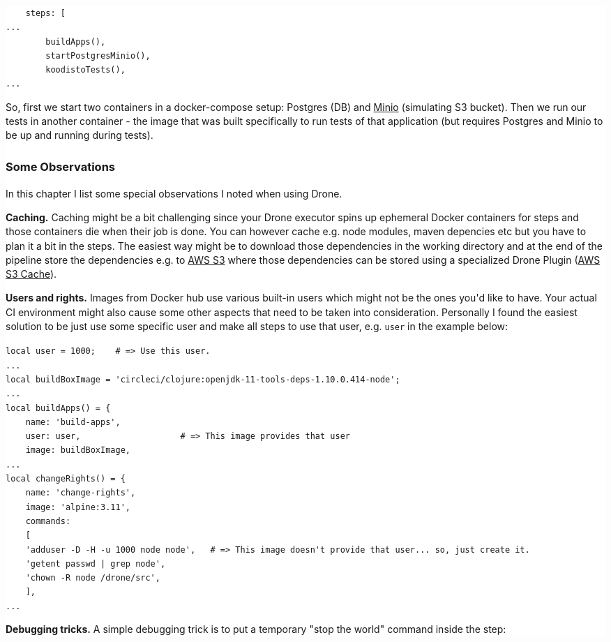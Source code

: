 ```jsonnet
    steps: [
...
        buildApps(),
        startPostgresMinio(),
        koodistoTests(),
...
```

So, first we start two containers in a docker-compose setup: Postgres (DB) and [Minio](https://min.io/) (simulating S3 bucket). Then we run our tests in another container - the image that was built specifically to run tests of that application (but requires Postgres and Minio to be up and running during tests).

### Some Observations

In this chapter I list some special observations I noted when using Drone.

**Caching.** Caching might be a bit challenging since your Drone executor spins up ephemeral Docker containers for steps and those containers die when their job is done. You can however cache e.g. node modules, maven depencies etc but you have to plan it a bit in the steps. The easiest way might be to download those dependencies in the working directory and at the end of the pipeline store the dependencies e.g. to [AWS S3](https://aws.amazon.com/s3/) where those dependencies can be stored using a specialized Drone Plugin ([AWS S3 Cache](http://plugins.drone.io/drone-plugins/drone-s3-cache/)).

**Users and rights.** Images from Docker hub use various built-in users which might not be the ones you'd like to have. Your actual CI environment might also cause some other aspects that need to be taken into consideration. Personally I found the easiest solution to be just use some specific user and make all steps to use that user, e.g. `user` in the example below:


```jsonnet
local user = 1000;    # => Use this user.
...
local buildBoxImage = 'circleci/clojure:openjdk-11-tools-deps-1.10.0.414-node';
...
local buildApps() = {
    name: 'build-apps',
    user: user,                    # => This image provides that user
    image: buildBoxImage,
...
local changeRights() = {
    name: 'change-rights',
    image: 'alpine:3.11',
    commands:
    [
    'adduser -D -H -u 1000 node node',   # => This image doesn't provide that user... so, just create it.
    'getent passwd | grep node',
    'chown -R node /drone/src',
    ],
...
```

**Debugging tricks.** A simple debugging trick is to put a temporary "stop the world" command inside the step:
